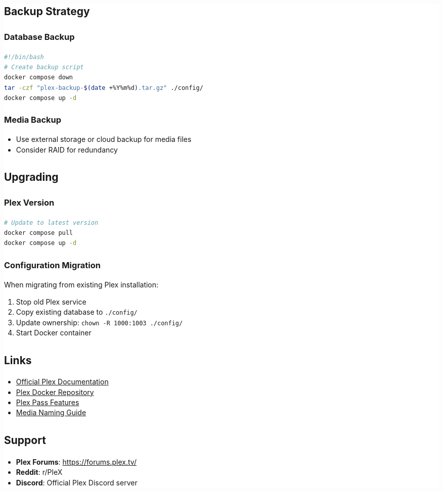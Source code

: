 ## Backup Strategy

### Database Backup
```bash
#!/bin/bash
# Create backup script
docker compose down
tar -czf "plex-backup-$(date +%Y%m%d).tar.gz" ./config/
docker compose up -d
```

### Media Backup
- Use external storage or cloud backup for media files
- Consider RAID for redundancy

## Upgrading

### Plex Version
```bash
# Update to latest version
docker compose pull
docker compose up -d
```

### Configuration Migration
When migrating from existing Plex installation:
1. Stop old Plex service
2. Copy existing database to `./config/`
3. Update ownership: `chown -R 1000:1003 ./config/`
4. Start Docker container

## Links

- [Official Plex Documentation](https://support.plex.tv/)
- [Plex Docker Repository](https://github.com/plexinc/pms-docker)
- [Plex Pass Features](https://www.plex.tv/plex-pass/)
- [Media Naming Guide](https://support.plex.tv/articles/naming-and-organizing-your-media-files/)

## Support

- **Plex Forums**: https://forums.plex.tv/
- **Reddit**: r/PleX
- **Discord**: Official Plex Discord server